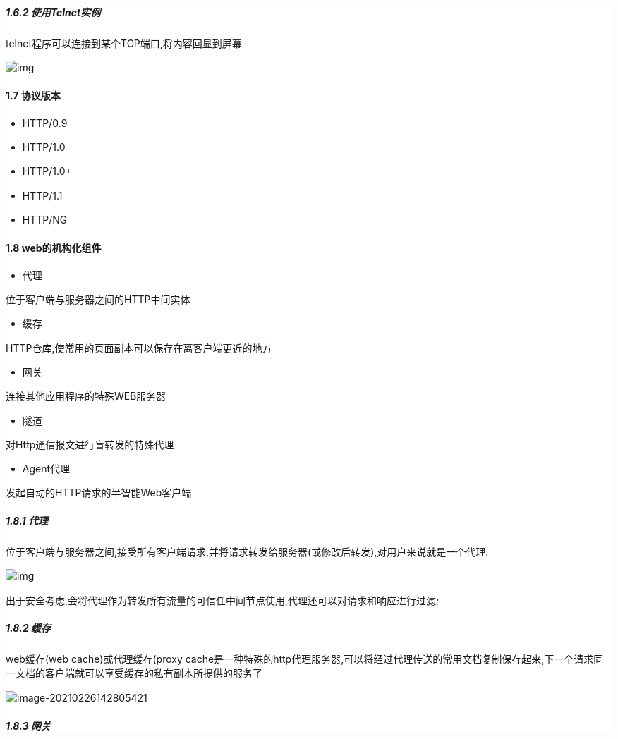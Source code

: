 

##### 1.6.2 使用Telnet实例

telnet程序可以连接到某个TCP端口,将内容回显到屏幕

![img](https://docimg2.docs.qq.com/image/scHehKlb5dy2-qxejmYGqg?w=760&h=658)



#### 1.7 协议版本

+ HTTP/0.9

+ HTTP/1.0

+ HTTP/1.0+

+ HTTP/1.1

+ HTTP/NG



#### 1.8 web的机构化组件

+ 代理

位于客户端与服务器之间的HTTP中间实体

+ 缓存

HTTP仓库,使常用的页面副本可以保存在离客户端更近的地方

+ 网关

连接其他应用程序的特殊WEB服务器

+ 隧道

对Http通信报文进行盲转发的特殊代理

+ Agent代理

发起自动的HTTP请求的半智能Web客户端

##### 1.8.1 代理

位于客户端与服务器之间,接受所有客户端请求,并将请求转发给服务器(或修改后转发),对用户来说就是一个代理.

![img](https://docimg8.docs.qq.com/image/ZzLQ2MmfCfVMgfzCaIufjw?w=740&h=224)

出于安全考虑,会将代理作为转发所有流量的可信任中间节点使用,代理还可以对请求和响应进行过滤;

##### 1.8.2 缓存

web缓存(web cache)或代理缓存(proxy cache是一种特殊的http代理服务器,可以将经过代理传送的常用文档复制保存起来,下一个请求同一文档的客户端就可以享受缓存的私有副本所提供的服务了

![image-20210226142805421](C:\Users\leoalasiga\AppData\Roaming\Typora\typora-user-images\image-20210226142805421.png)

##### 1.8.3 网关
